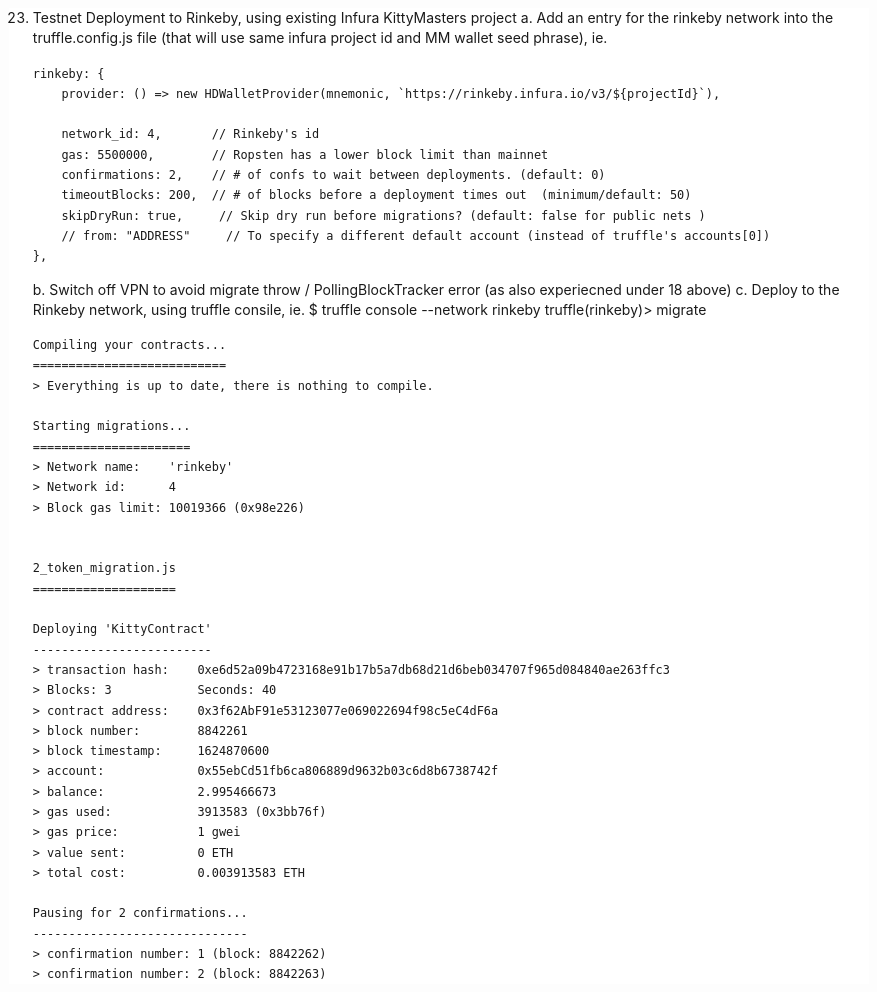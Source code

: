

23. Testnet Deployment to Rinkeby, using existing Infura KittyMasters project
    a. Add an entry for the rinkeby network into the truffle.config.js file
    (that will use same infura project id and MM wallet seed phrase), ie.

        rinkeby: {
            provider: () => new HDWalletProvider(mnemonic, `https://rinkeby.infura.io/v3/${projectId}`),

            network_id: 4,       // Rinkeby's id
            gas: 5500000,        // Ropsten has a lower block limit than mainnet
            confirmations: 2,    // # of confs to wait between deployments. (default: 0)
            timeoutBlocks: 200,  // # of blocks before a deployment times out  (minimum/default: 50)
            skipDryRun: true,     // Skip dry run before migrations? (default: false for public nets )
            // from: "ADDRESS"     // To specify a different default account (instead of truffle's accounts[0])
        },

    b. Switch off VPN to avoid migrate throw / PollingBlockTracker error
        (as also experiecned under 18 above)
    c. Deploy to the Rinkeby network, using truffle consile, ie.
        $ truffle console --network rinkeby
        truffle(rinkeby)> migrate

        Compiling your contracts...
        ===========================
        > Everything is up to date, there is nothing to compile.

        Starting migrations...
        ======================
        > Network name:    'rinkeby'
        > Network id:      4
        > Block gas limit: 10019366 (0x98e226)


        2_token_migration.js
        ====================

        Deploying 'KittyContract'
        -------------------------
        > transaction hash:    0xe6d52a09b4723168e91b17b5a7db68d21d6beb034707f965d084840ae263ffc3
        > Blocks: 3            Seconds: 40
        > contract address:    0x3f62AbF91e53123077e069022694f98c5eC4dF6a
        > block number:        8842261
        > block timestamp:     1624870600
        > account:             0x55ebCd51fb6ca806889d9632b03c6d8b6738742f
        > balance:             2.995466673
        > gas used:            3913583 (0x3bb76f)
        > gas price:           1 gwei
        > value sent:          0 ETH
        > total cost:          0.003913583 ETH

        Pausing for 2 confirmations...
        ------------------------------
        > confirmation number: 1 (block: 8842262)
        > confirmation number: 2 (block: 8842263)
